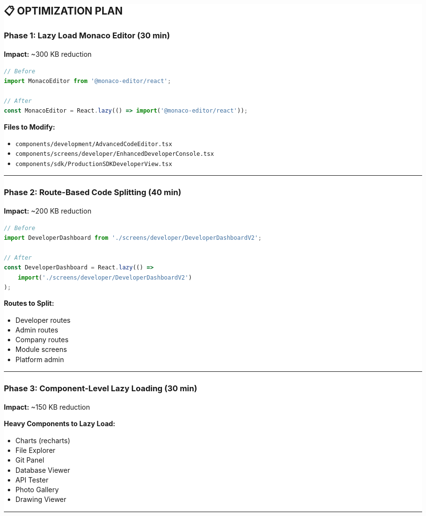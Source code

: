 
## 📋 OPTIMIZATION PLAN

### **Phase 1: Lazy Load Monaco Editor** (30 min)
**Impact:** ~300 KB reduction

```typescript
// Before
import MonacoEditor from '@monaco-editor/react';

// After
const MonacoEditor = React.lazy(() => import('@monaco-editor/react'));
```

**Files to Modify:**
- `components/development/AdvancedCodeEditor.tsx`
- `components/screens/developer/EnhancedDeveloperConsole.tsx`
- `components/sdk/ProductionSDKDeveloperView.tsx`

---

### **Phase 2: Route-Based Code Splitting** (40 min)
**Impact:** ~200 KB reduction

```typescript
// Before
import DeveloperDashboard from './screens/developer/DeveloperDashboardV2';

// After
const DeveloperDashboard = React.lazy(() => 
    import('./screens/developer/DeveloperDashboardV2')
);
```

**Routes to Split:**
- Developer routes
- Admin routes
- Company routes
- Module screens
- Platform admin

---

### **Phase 3: Component-Level Lazy Loading** (30 min)
**Impact:** ~150 KB reduction

**Heavy Components to Lazy Load:**
- Charts (recharts)
- File Explorer
- Git Panel
- Database Viewer
- API Tester
- Photo Gallery
- Drawing Viewer

---